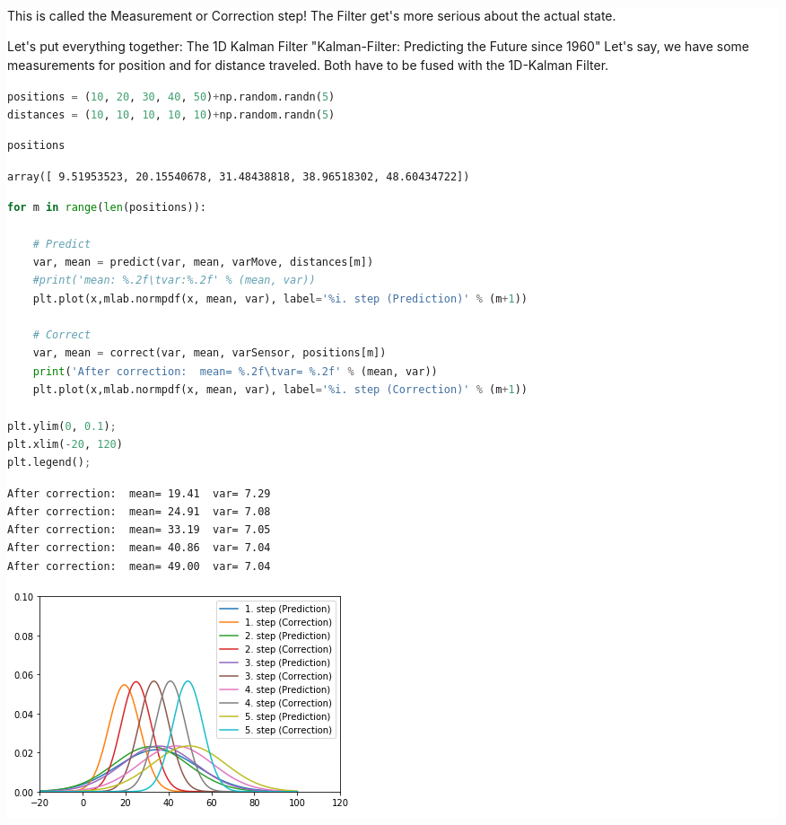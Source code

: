 
This is called the Measurement or Correction step! The Filter get's more serious about the actual state.

Let's put everything together: The 1D Kalman Filter
"Kalman-Filter: Predicting the Future since 1960"
Let's say, we have some measurements for position and for distance traveled. Both have to be fused with the 1D-Kalman Filter.


```python
positions = (10, 20, 30, 40, 50)+np.random.randn(5)
distances = (10, 10, 10, 10, 10)+np.random.randn(5)
```


```python
positions
```




    array([ 9.51953523, 20.15540678, 31.48438818, 38.96518302, 48.60434722])




```python
for m in range(len(positions)):
    
    # Predict
    var, mean = predict(var, mean, varMove, distances[m])
    #print('mean: %.2f\tvar:%.2f' % (mean, var))
    plt.plot(x,mlab.normpdf(x, mean, var), label='%i. step (Prediction)' % (m+1))
    
    # Correct
    var, mean = correct(var, mean, varSensor, positions[m])
    print('After correction:  mean= %.2f\tvar= %.2f' % (mean, var))
    plt.plot(x,mlab.normpdf(x, mean, var), label='%i. step (Correction)' % (m+1))
    
plt.ylim(0, 0.1);
plt.xlim(-20, 120)
plt.legend();
```

    After correction:  mean= 19.41	var= 7.29
    After correction:  mean= 24.91	var= 7.08
    After correction:  mean= 33.19	var= 7.05
    After correction:  mean= 40.86	var= 7.04
    After correction:  mean= 49.00	var= 7.04
    


![png](output_25_1.png)
